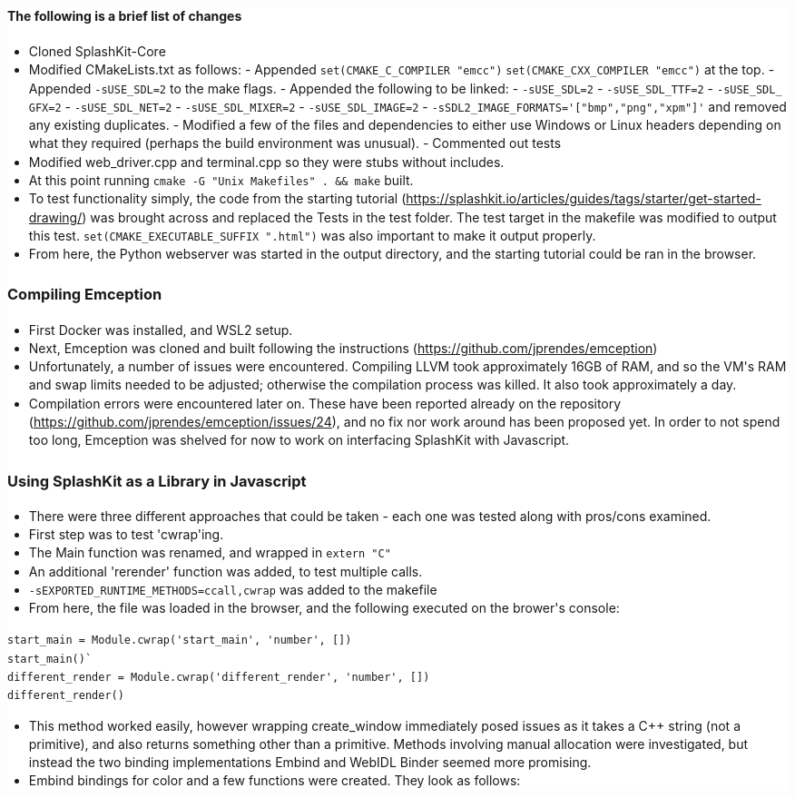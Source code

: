 #### The following is a brief list of changes

- Cloned SplashKit-Core
- Modified CMakeLists.txt as follows: - Appended `set(CMAKE_C_COMPILER "emcc")`
  `set(CMAKE_CXX_COMPILER "emcc")` at the top. - Appended `-sUSE_SDL=2` to the make flags. -
  Appended the following to be linked: - `-sUSE_SDL=2` - `-sUSE_SDL_TTF=2` - `-sUSE_SDL_GFX=2` -
  `-sUSE_SDL_NET=2` - `-sUSE_SDL_MIXER=2` - `-sUSE_SDL_IMAGE=2` -
  `-sSDL2_IMAGE_FORMATS='["bmp","png","xpm"]'` and removed any existing duplicates. - Modified a few
  of the files and dependencies to either use Windows or Linux headers depending on what they
  required (perhaps the build environment was unusual). - Commented out tests
- Modified web_driver.cpp and terminal.cpp so they were stubs without includes.
- At this point running `cmake -G "Unix Makefiles" . && make` built.
- To test functionality simply, the code from the starting tutorial
  (<https://splashkit.io/articles/guides/tags/starter/get-started-drawing/>) was brought across and
  replaced the Tests in the test folder. The test target in the makefile was modified to output this
  test. `set(CMAKE_EXECUTABLE_SUFFIX ".html")` was also important to make it output properly.
- From here, the Python webserver was started in the output directory, and the starting tutorial
  could be ran in the browser.

### Compiling Emception

- First Docker was installed, and WSL2 setup.
- Next, Emception was cloned and built following the instructions
  (<https://github.com/jprendes/emception>)
- Unfortunately, a number of issues were encountered. Compiling LLVM took approximately 16GB of RAM,
  and so the VM's RAM and swap limits needed to be adjusted; otherwise the compilation process was
  killed. It also took approximately a day.
- Compilation errors were encountered later on. These have been reported already on the repository
  (<https://github.com/jprendes/emception/issues/24>), and no fix nor work around has been proposed
  yet. In order to not spend too long, Emception was shelved for now to work on interfacing
  SplashKit with Javascript.

### Using SplashKit as a Library in Javascript

- There were three different approaches that could be taken - each one was tested along with
  pros/cons examined.
- First step was to test 'cwrap'ing.
- The Main function was renamed, and wrapped in `extern "C"`
- An additional 'rerender' function was added, to test multiple calls.
- `-sEXPORTED_RUNTIME_METHODS=ccall,cwrap` was added to the makefile
- From here, the file was loaded in the browser, and the following executed on the brower's console:

```shell
start_main = Module.cwrap('start_main', 'number', [])
start_main()`
different_render = Module.cwrap('different_render', 'number', [])
different_render()
```

- This method worked easily, however wrapping create_window immediately posed issues as it takes a
  C++ string (not a primitive), and also returns something other than a primitive. Methods involving
  manual allocation were investigated, but instead the two binding implementations Embind and WebIDL
  Binder seemed more promising.
- Embind bindings for color and a few functions were created. They look as follows:
